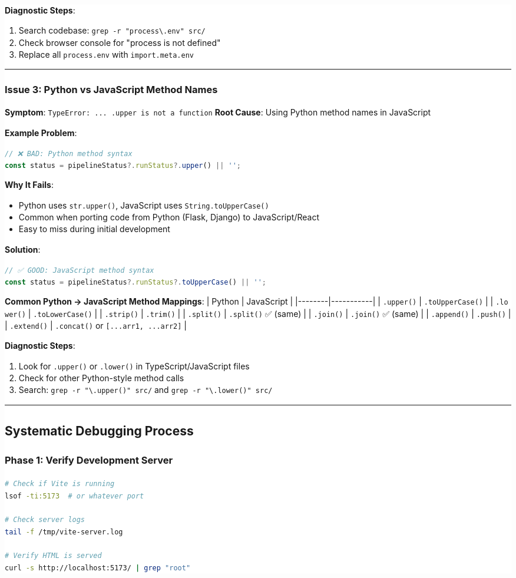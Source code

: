 **Diagnostic Steps**:
1. Search codebase: `grep -r "process\.env" src/`
2. Check browser console for "process is not defined"
3. Replace all `process.env` with `import.meta.env`

---

### Issue 3: Python vs JavaScript Method Names
**Symptom**: `TypeError: ... .upper is not a function`
**Root Cause**: Using Python method names in JavaScript

**Example Problem**:
```typescript
// ❌ BAD: Python method syntax
const status = pipelineStatus?.runStatus?.upper() || '';
```

**Why It Fails**:
- Python uses `str.upper()`, JavaScript uses `String.toUpperCase()`
- Common when porting code from Python (Flask, Django) to JavaScript/React
- Easy to miss during initial development

**Solution**:
```typescript
// ✅ GOOD: JavaScript method syntax
const status = pipelineStatus?.runStatus?.toUpperCase() || '';
```

**Common Python → JavaScript Method Mappings**:
| Python | JavaScript |
|--------|-----------|
| `.upper()` | `.toUpperCase()` |
| `.lower()` | `.toLowerCase()` |
| `.strip()` | `.trim()` |
| `.split()` | `.split()` ✅ (same) |
| `.join()` | `.join()` ✅ (same) |
| `.append()` | `.push()` |
| `.extend()` | `.concat()` or `[...arr1, ...arr2]` |

**Diagnostic Steps**:
1. Look for `.upper()` or `.lower()` in TypeScript/JavaScript files
2. Check for other Python-style method calls
3. Search: `grep -r "\.upper()" src/` and `grep -r "\.lower()" src/`

---

## Systematic Debugging Process

### Phase 1: Verify Development Server
```bash
# Check if Vite is running
lsof -ti:5173  # or whatever port

# Check server logs
tail -f /tmp/vite-server.log

# Verify HTML is served
curl -s http://localhost:5173/ | grep "root"
```
